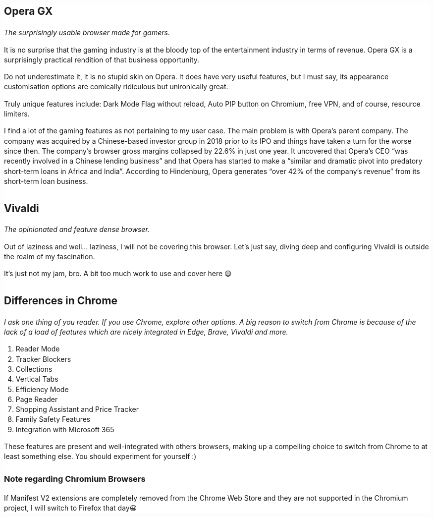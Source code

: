 ## Opera GX

_The surprisingly usable browser made for gamers._

It is no surprise that the gaming industry is at the bloody top of the entertainment industry in terms of revenue. Opera GX is a surprisingly practical rendition of that business opportunity.

Do not underestimate it, it is no stupid skin on Opera. It does have very useful features, but I must say, its appearance customisation options are comically ridiculous but unironically great.

Truly unique features include: Dark Mode Flag without reload, Auto PIP button on Chromium, free VPN, and of course, resource limiters.

I find a lot of the gaming features as not pertaining to my user case. The main problem is with Opera’s parent company. The company was acquired by a Chinese-based investor group in 2018 prior to its IPO and things have taken a turn for the worse since then. The company’s browser gross margins collapsed by 22.6% in just one year. It uncovered that Opera’s CEO “was recently involved in a Chinese lending business” and that Opera has started to make a “similar and dramatic pivot into predatory short-term loans in Africa and India”. According to Hindenburg, Opera generates “over 42% of the company’s revenue” from its short-term loan business.

## Vivaldi

_The opinionated and feature dense browser._

Out of laziness and well… laziness, I will not be covering this browser. Let’s just say, diving deep and configuring Vivaldi is outside the realm of my fascination.

It’s just not my jam, bro. A bit too much work to use and cover here 😩

## Differences in Chrome

_I ask one thing of you reader. If you use Chrome, explore other options. A big reason to switch from Chrome is because of the lack of a load of features which are nicely integrated in Edge, Brave, Vivaldi and more._

1.  Reader Mode
2.  Tracker Blockers
3.  Collections
4.  Vertical Tabs
5.  Efficiency Mode
6.  Page Reader
7.  Shopping Assistant and Price Tracker
8.  Family Safety Features
9.  Integration with Microsoft 365

These features are present and well-integrated with others browsers, making up a compelling choice to switch from Chrome to at least something else. You should experiment for yourself :)

### Note regarding Chromium Browsers

If Manifest V2 extensions are completely removed from the Chrome Web Store and they are not supported in the Chromium project, I will switch to Firefox that day😀